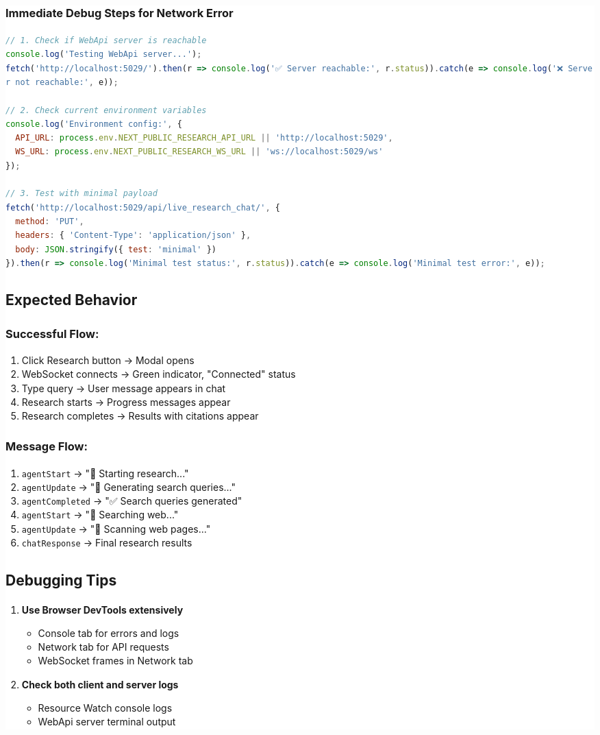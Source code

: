 ### Immediate Debug Steps for Network Error
```javascript
// 1. Check if WebApi server is reachable
console.log('Testing WebApi server...');
fetch('http://localhost:5029/').then(r => console.log('✅ Server reachable:', r.status)).catch(e => console.log('❌ Server not reachable:', e));

// 2. Check current environment variables
console.log('Environment config:', {
  API_URL: process.env.NEXT_PUBLIC_RESEARCH_API_URL || 'http://localhost:5029',
  WS_URL: process.env.NEXT_PUBLIC_RESEARCH_WS_URL || 'ws://localhost:5029/ws'
});

// 3. Test with minimal payload
fetch('http://localhost:5029/api/live_research_chat/', {
  method: 'PUT',
  headers: { 'Content-Type': 'application/json' },
  body: JSON.stringify({ test: 'minimal' })
}).then(r => console.log('Minimal test status:', r.status)).catch(e => console.log('Minimal test error:', e));
```

## Expected Behavior

### Successful Flow:
1. Click Research button → Modal opens
2. WebSocket connects → Green indicator, "Connected" status
3. Type query → User message appears in chat
4. Research starts → Progress messages appear
5. Research completes → Results with citations appear

### Message Flow:
1. `agentStart` → "🔄 Starting research..."
2. `agentUpdate` → "🔄 Generating search queries..."
3. `agentCompleted` → "✅ Search queries generated"
4. `agentStart` → "🔄 Searching web..."
5. `agentUpdate` → "🔄 Scanning web pages..."
6. `chatResponse` → Final research results

## Debugging Tips

1. **Use Browser DevTools extensively**
   - Console tab for errors and logs
   - Network tab for API requests
   - WebSocket frames in Network tab

2. **Check both client and server logs**
   - Resource Watch console logs
   - WebApi server terminal output
